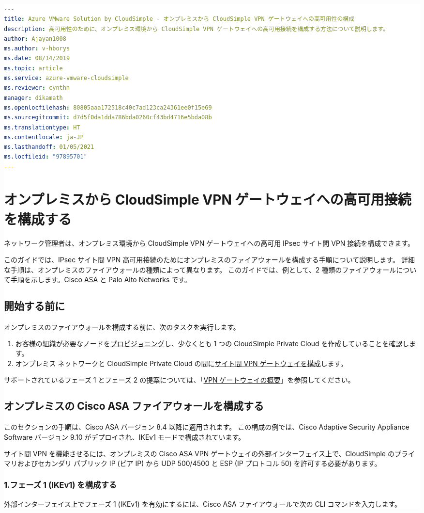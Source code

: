 ```yaml
---
title: Azure VMware Solution by CloudSimple - オンプレミスから CloudSimple VPN ゲートウェイへの高可用性の構成
description: 高可用性のために、オンプレミス環境から CloudSimple VPN ゲートウェイへの高可用接続を構成する方法について説明します。
author: Ajayan1008
ms.author: v-hborys
ms.date: 08/14/2019
ms.topic: article
ms.service: azure-vmware-cloudsimple
ms.reviewer: cynthn
manager: dikamath
ms.openlocfilehash: 80805aaa172518c40c7ad123ca24361ee0f15e69
ms.sourcegitcommit: d7d5f0da1dda786bda0260cf43bd4716e5bda08b
ms.translationtype: HT
ms.contentlocale: ja-JP
ms.lasthandoff: 01/05/2021
ms.locfileid: "97895701"
---
```

# <a name="configure-a-high-availability-connection-from-on-premises-to-cloudsimple-vpn-gateway"></a>オンプレミスから CloudSimple VPN ゲートウェイへの高可用接続を構成する

ネットワーク管理者は、オンプレミス環境から CloudSimple VPN ゲートウェイへの高可用 IPsec サイト間 VPN 接続を構成できます。

このガイドでは、IPsec サイト間 VPN 高可用接続のためにオンプレミスのファイアウォールを構成する手順について説明します。 詳細な手順は、オンプレミスのファイアウォールの種類によって異なります。 このガイドでは、例として、2 種類のファイアウォールについて手順を示します。Cisco ASA と Palo Alto Networks です。

## <a name="before-you-begin"></a>開始する前に

オンプレミスのファイアウォールを構成する前に、次のタスクを実行します。

1. お客様の組織が必要なノードを[プロビジョニング](create-nodes.md)し、少なくとも 1 つの CloudSimple Private Cloud を作成していることを確認します。
2. オンプレミス ネットワークと CloudSimple Private Cloud の間に[サイト間 VPN ゲートウェイを構成](vpn-gateway.md#set-up-a-site-to-site-vpn-gateway)します。

サポートされているフェーズ 1 とフェーズ 2 の提案については、「[VPN ゲートウェイの概要](cloudsimple-vpn-gateways.md)」を参照してください。

## <a name="configure-on-premises-cisco-asa-firewall"></a>オンプレミスの Cisco ASA ファイアウォールを構成する

このセクションの手順は、Cisco ASA バージョン 8.4 以降に適用されます。 この構成の例では、Cisco Adaptive Security Appliance Software バージョン 9.10 がデプロイされ、IKEv1 モードで構成されています。

サイト間 VPN を機能させるには、オンプレミスの Cisco ASA VPN ゲートウェイの外部インターフェイス上で、CloudSimple のプライマリおよびセカンダリ パブリック IP (ピア IP) から UDP 500/4500 と ESP (IP プロトコル 50) を許可する必要があります。

### <a name="1-configure-phase-1-ikev1"></a>1.フェーズ 1 (IKEv1) を構成する

外部インターフェイス上でフェーズ 1 (IKEv1) を有効にするには、Cisco ASA ファイアウォールで次の CLI コマンドを入力します。
